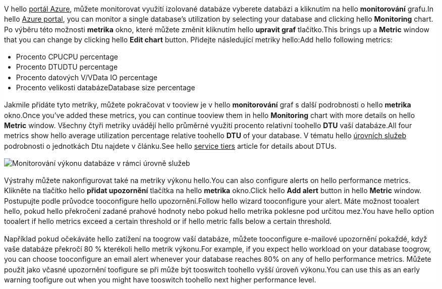 <span data-ttu-id="43bfd-109">V hello [portál Azure](https://portal.azure.com/), můžete monitorovat využití izolované databáze vyberete databázi a kliknutím na hello **monitorování** grafu.</span><span class="sxs-lookup"><span data-stu-id="43bfd-109">In hello [Azure portal](https://portal.azure.com/), you can monitor a single database’s utilization by selecting your database and clicking hello **Monitoring** chart.</span></span> <span data-ttu-id="43bfd-110">Po výběru této možnosti **metrika** okno, které můžete změnit kliknutím hello **upravit graf** tlačítko.</span><span class="sxs-lookup"><span data-stu-id="43bfd-110">This brings up a **Metric** window that you can change by clicking hello **Edit chart** button.</span></span> <span data-ttu-id="43bfd-111">Přidejte následující metriky hello:</span><span class="sxs-lookup"><span data-stu-id="43bfd-111">Add hello following metrics:</span></span>

* <span data-ttu-id="43bfd-112">Procento CPU</span><span class="sxs-lookup"><span data-stu-id="43bfd-112">CPU percentage</span></span>
* <span data-ttu-id="43bfd-113">Procento DTU</span><span class="sxs-lookup"><span data-stu-id="43bfd-113">DTU percentage</span></span>
* <span data-ttu-id="43bfd-114">Procento datových V/V</span><span class="sxs-lookup"><span data-stu-id="43bfd-114">Data IO percentage</span></span>
* <span data-ttu-id="43bfd-115">Procento velikosti databáze</span><span class="sxs-lookup"><span data-stu-id="43bfd-115">Database size percentage</span></span>

<span data-ttu-id="43bfd-116">Jakmile přidáte tyto metriky, můžete pokračovat v tooview je v hello **monitorování** graf s další podrobnosti o hello **metrika** okno.</span><span class="sxs-lookup"><span data-stu-id="43bfd-116">Once you’ve added these metrics, you can continue tooview them in hello **Monitoring** chart with more details on hello **Metric** window.</span></span> <span data-ttu-id="43bfd-117">Všechny čtyři metriky uvádějí hello průměrné využití procento relativní toohello **DTU** vaší databáze.</span><span class="sxs-lookup"><span data-stu-id="43bfd-117">All four metrics show hello average utilization percentage relative toohello **DTU** of your database.</span></span> <span data-ttu-id="43bfd-118">V tématu hello [úrovních služeb](sql-database-service-tiers.md) podrobnosti o jednotkách Dtu najdete v článku.</span><span class="sxs-lookup"><span data-stu-id="43bfd-118">See hello [service tiers](sql-database-service-tiers.md) article for details about DTUs.</span></span>

![Monitorování výkonu databáze v rámci úrovně služeb](./media/sql-database-service-tiers/sqldb_service_tier_monitoring.png)

<span data-ttu-id="43bfd-120">Výstrahy můžete nakonfigurovat také na metriky výkonu hello.</span><span class="sxs-lookup"><span data-stu-id="43bfd-120">You can also configure alerts on hello performance metrics.</span></span> <span data-ttu-id="43bfd-121">Klikněte na tlačítko hello **přidat upozornění** tlačítka na hello **metrika** okno.</span><span class="sxs-lookup"><span data-stu-id="43bfd-121">Click hello **Add alert** button in hello **Metric** window.</span></span> <span data-ttu-id="43bfd-122">Postupujte podle průvodce tooconfigure hello upozornění.</span><span class="sxs-lookup"><span data-stu-id="43bfd-122">Follow hello wizard tooconfigure your alert.</span></span> <span data-ttu-id="43bfd-123">Máte možnost tooalert hello, pokud hello překročení zadané prahové hodnoty nebo pokud hello metrika poklesne pod určitou mez.</span><span class="sxs-lookup"><span data-stu-id="43bfd-123">You have hello option tooalert if hello metrics exceed a certain threshold or if hello metric falls below a certain threshold.</span></span>

<span data-ttu-id="43bfd-124">Například pokud očekáváte hello zatížení na toogrow vaší databáze, můžete tooconfigure e-mailové upozornění pokaždé, když vaše databáze překročí 80 % kterékoli hello metrik výkonu.</span><span class="sxs-lookup"><span data-stu-id="43bfd-124">For example, if you expect hello workload on your database toogrow, you can choose tooconfigure an email alert whenever your database reaches 80% on any of hello performance metrics.</span></span> <span data-ttu-id="43bfd-125">Můžete použít jako včasné upozornění toofigure se při může být tooswitch toohello vyšší úroveň výkonu.</span><span class="sxs-lookup"><span data-stu-id="43bfd-125">You can use this as an early warning toofigure out when you might have tooswitch toohello next higher performance level.</span></span>
